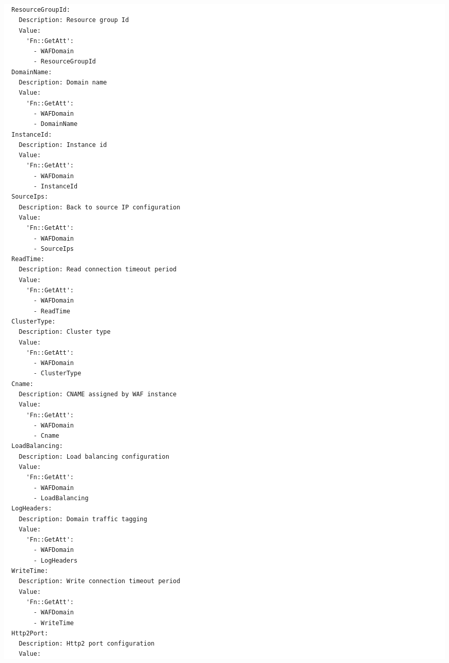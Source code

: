 ```
  ResourceGroupId:
    Description: Resource group Id
    Value:
      'Fn::GetAtt':
        - WAFDomain
        - ResourceGroupId
  DomainName:
    Description: Domain name
    Value:
      'Fn::GetAtt':
        - WAFDomain
        - DomainName
  InstanceId:
    Description: Instance id
    Value:
      'Fn::GetAtt':
        - WAFDomain
        - InstanceId
  SourceIps:
    Description: Back to source IP configuration
    Value:
      'Fn::GetAtt':
        - WAFDomain
        - SourceIps
  ReadTime:
    Description: Read connection timeout period
    Value:
      'Fn::GetAtt':
        - WAFDomain
        - ReadTime
  ClusterType:
    Description: Cluster type
    Value:
      'Fn::GetAtt':
        - WAFDomain
        - ClusterType
  Cname:
    Description: CNAME assigned by WAF instance
    Value:
      'Fn::GetAtt':
        - WAFDomain
        - Cname
  LoadBalancing:
    Description: Load balancing configuration
    Value:
      'Fn::GetAtt':
        - WAFDomain
        - LoadBalancing
  LogHeaders:
    Description: Domain traffic tagging
    Value:
      'Fn::GetAtt':
        - WAFDomain
        - LogHeaders
  WriteTime:
    Description: Write connection timeout period
    Value:
      'Fn::GetAtt':
        - WAFDomain
        - WriteTime
  Http2Port:
    Description: Http2 port configuration
    Value:
```